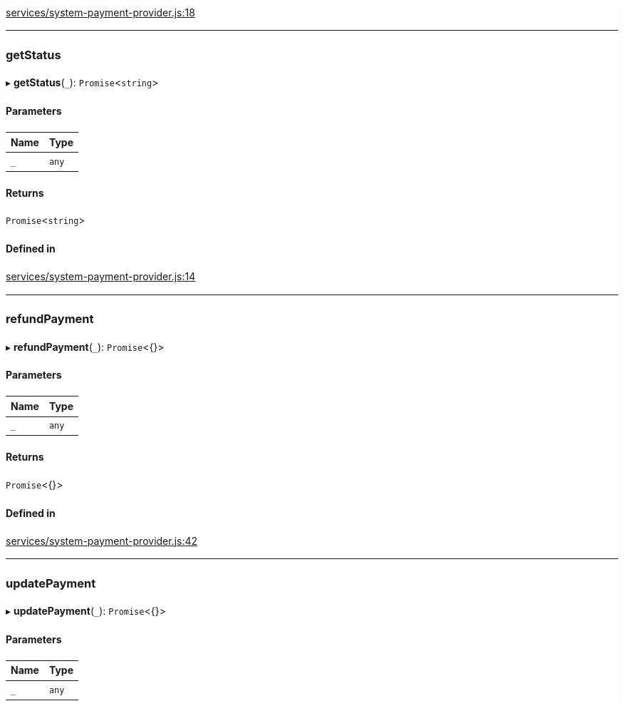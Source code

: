 [services/system-payment-provider.js:18](https://github.com/medusajs/medusa/blob/2d3e404f/packages/medusa/src/services/system-payment-provider.js#L18)

---

### getStatus

▸ **getStatus**(`_`): `Promise`<`string`\>

#### Parameters

| Name | Type  |
| :--- | :---- |
| `_`  | `any` |

#### Returns

`Promise`<`string`\>

#### Defined in

[services/system-payment-provider.js:14](https://github.com/medusajs/medusa/blob/2d3e404f/packages/medusa/src/services/system-payment-provider.js#L14)

---

### refundPayment

▸ **refundPayment**(`_`): `Promise`<{}\>

#### Parameters

| Name | Type  |
| :--- | :---- |
| `_`  | `any` |

#### Returns

`Promise`<{}\>

#### Defined in

[services/system-payment-provider.js:42](https://github.com/medusajs/medusa/blob/2d3e404f/packages/medusa/src/services/system-payment-provider.js#L42)

---

### updatePayment

▸ **updatePayment**(`_`): `Promise`<{}\>

#### Parameters

| Name | Type  |
| :--- | :---- |
| `_`  | `any` |
